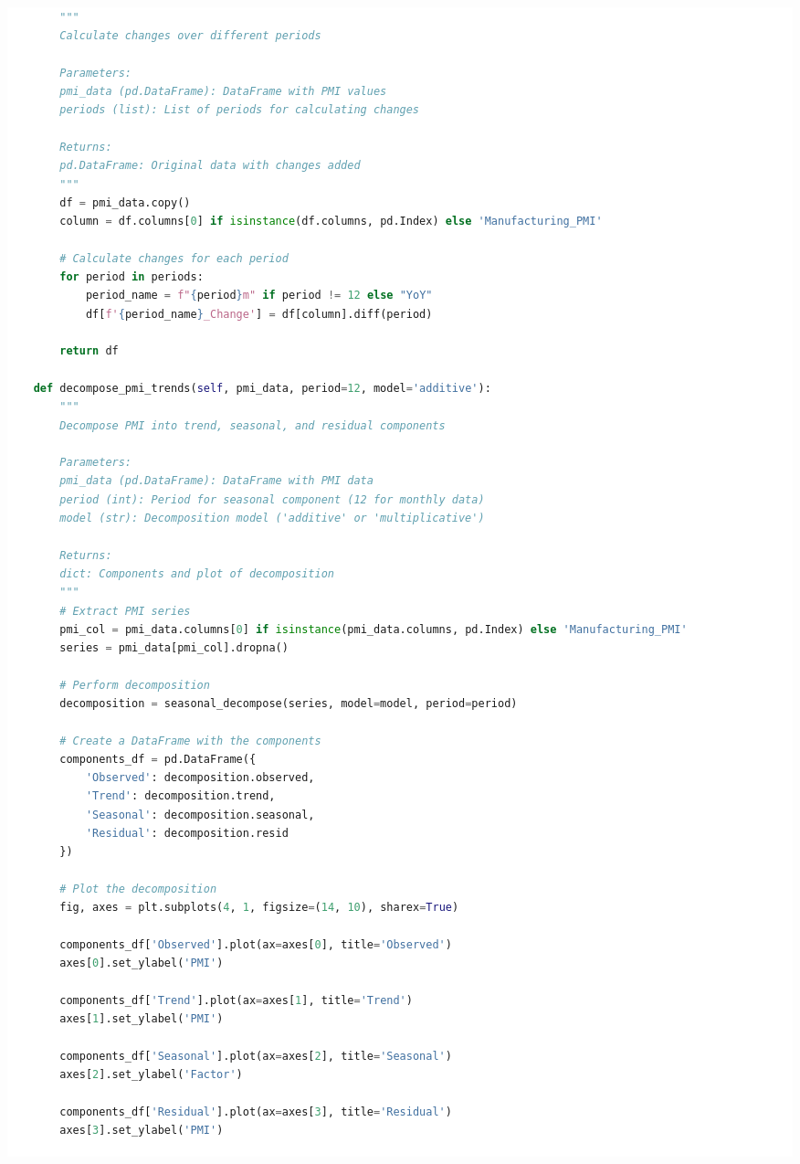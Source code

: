 ```python
        """
        Calculate changes over different periods
        
        Parameters:
        pmi_data (pd.DataFrame): DataFrame with PMI values
        periods (list): List of periods for calculating changes
        
        Returns:
        pd.DataFrame: Original data with changes added
        """
        df = pmi_data.copy()
        column = df.columns[0] if isinstance(df.columns, pd.Index) else 'Manufacturing_PMI'
        
        # Calculate changes for each period
        for period in periods:
            period_name = f"{period}m" if period != 12 else "YoY"
            df[f'{period_name}_Change'] = df[column].diff(period)
        
        return df
    
    def decompose_pmi_trends(self, pmi_data, period=12, model='additive'):
        """
        Decompose PMI into trend, seasonal, and residual components
        
        Parameters:
        pmi_data (pd.DataFrame): DataFrame with PMI data
        period (int): Period for seasonal component (12 for monthly data)
        model (str): Decomposition model ('additive' or 'multiplicative')
        
        Returns:
        dict: Components and plot of decomposition
        """
        # Extract PMI series
        pmi_col = pmi_data.columns[0] if isinstance(pmi_data.columns, pd.Index) else 'Manufacturing_PMI'
        series = pmi_data[pmi_col].dropna()
        
        # Perform decomposition
        decomposition = seasonal_decompose(series, model=model, period=period)
        
        # Create a DataFrame with the components
        components_df = pd.DataFrame({
            'Observed': decomposition.observed,
            'Trend': decomposition.trend,
            'Seasonal': decomposition.seasonal,
            'Residual': decomposition.resid
        })
        
        # Plot the decomposition
        fig, axes = plt.subplots(4, 1, figsize=(14, 10), sharex=True)
        
        components_df['Observed'].plot(ax=axes[0], title='Observed')
        axes[0].set_ylabel('PMI')
        
        components_df['Trend'].plot(ax=axes[1], title='Trend')
        axes[1].set_ylabel('PMI')
        
        components_df['Seasonal'].plot(ax=axes[2], title='Seasonal')
        axes[2].set_ylabel('Factor')
        
        components_df['Residual'].plot(ax=axes[3], title='Residual')
        axes[3].set_ylabel('PMI')
        
```